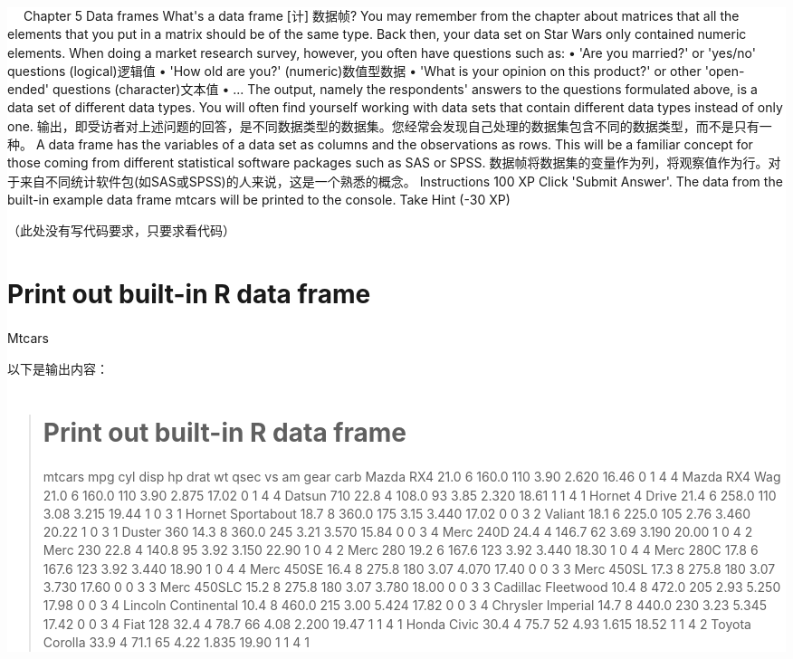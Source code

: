 

















 
Chapter 5 Data frames
What's a data frame [计] 数据帧?
You may remember from the chapter about matrices that all the elements that you put in a matrix should be of the same type. Back then, your data set on Star Wars only contained numeric elements.
When doing a market research survey, however, you often have questions such as:
•	'Are you married?' or 'yes/no' questions (logical)逻辑值
•	'How old are you?' (numeric)数值型数据
•	'What is your opinion on this product?' or other 'open-ended' questions (character)文本值
•	...
The output, namely the respondents' answers to the questions formulated above, is a data set of different data types. You will often find yourself working with data sets that contain different data types instead of only one.
输出，即受访者对上述问题的回答，是不同数据类型的数据集。您经常会发现自己处理的数据集包含不同的数据类型，而不是只有一种。
A data frame has the variables of a data set as columns and the observations as rows. This will be a familiar concept for those coming from different statistical software packages such as SAS or SPSS.
数据帧将数据集的变量作为列，将观察值作为行。对于来自不同统计软件包(如SAS或SPSS)的人来说，这是一个熟悉的概念。
Instructions
100 XP
Click 'Submit Answer'. The data from the built-in example data frame mtcars will be printed to the console.
Take Hint (-30 XP)

（此处没有写代码要求，只要求看代码）

# Print out built-in R data frame
Mtcars

以下是输出内容： 

> # Print out built-in R data frame
> mtcars
                     mpg cyl  disp  hp drat    wt  qsec vs am gear carb
Mazda RX4           21.0   6 160.0 110 3.90 2.620 16.46  0  1    4    4
Mazda RX4 Wag       21.0   6 160.0 110 3.90 2.875 17.02  0  1    4    4
Datsun 710          22.8   4 108.0  93 3.85 2.320 18.61  1  1    4    1
Hornet 4 Drive      21.4   6 258.0 110 3.08 3.215 19.44  1  0    3    1
Hornet Sportabout   18.7   8 360.0 175 3.15 3.440 17.02  0  0    3    2
Valiant             18.1   6 225.0 105 2.76 3.460 20.22  1  0    3    1
Duster 360          14.3   8 360.0 245 3.21 3.570 15.84  0  0    3    4
Merc 240D           24.4   4 146.7  62 3.69 3.190 20.00  1  0    4    2
Merc 230            22.8   4 140.8  95 3.92 3.150 22.90  1  0    4    2
Merc 280            19.2   6 167.6 123 3.92 3.440 18.30  1  0    4    4
Merc 280C           17.8   6 167.6 123 3.92 3.440 18.90  1  0    4    4
Merc 450SE          16.4   8 275.8 180 3.07 4.070 17.40  0  0    3    3
Merc 450SL          17.3   8 275.8 180 3.07 3.730 17.60  0  0    3    3
Merc 450SLC         15.2   8 275.8 180 3.07 3.780 18.00  0  0    3    3
Cadillac Fleetwood  10.4   8 472.0 205 2.93 5.250 17.98  0  0    3    4
Lincoln Continental 10.4   8 460.0 215 3.00 5.424 17.82  0  0    3    4
Chrysler Imperial   14.7   8 440.0 230 3.23 5.345 17.42  0  0    3    4
Fiat 128            32.4   4  78.7  66 4.08 2.200 19.47  1  1    4    1
Honda Civic         30.4   4  75.7  52 4.93 1.615 18.52  1  1    4    2
Toyota Corolla      33.9   4  71.1  65 4.22 1.835 19.90  1  1    4    1